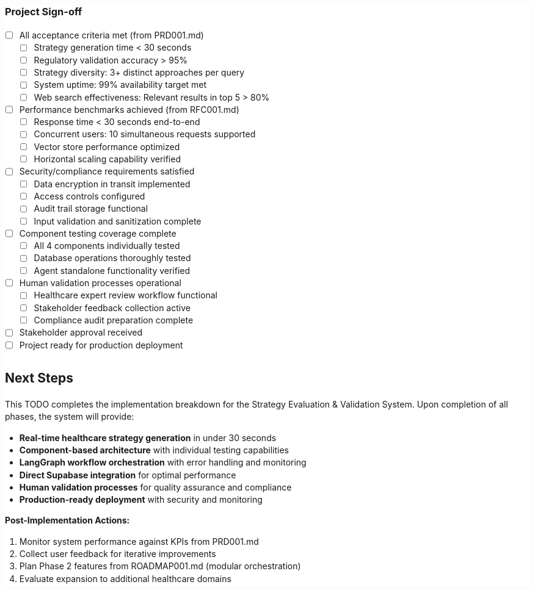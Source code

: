 ### Project Sign-off
- [ ] All acceptance criteria met (from PRD001.md)
  - [ ] Strategy generation time < 30 seconds
  - [ ] Regulatory validation accuracy > 95%
  - [ ] Strategy diversity: 3+ distinct approaches per query
  - [ ] System uptime: 99% availability target met
  - [ ] Web search effectiveness: Relevant results in top 5 > 80%
- [ ] Performance benchmarks achieved (from RFC001.md)
  - [ ] Response time < 30 seconds end-to-end
  - [ ] Concurrent users: 10 simultaneous requests supported
  - [ ] Vector store performance optimized
  - [ ] Horizontal scaling capability verified
- [ ] Security/compliance requirements satisfied
  - [ ] Data encryption in transit implemented
  - [ ] Access controls configured
  - [ ] Audit trail storage functional
  - [ ] Input validation and sanitization complete
- [ ] Component testing coverage complete
  - [ ] All 4 components individually tested
  - [ ] Database operations thoroughly tested
  - [ ] Agent standalone functionality verified
- [ ] Human validation processes operational
  - [ ] Healthcare expert review workflow functional
  - [ ] Stakeholder feedback collection active
  - [ ] Compliance audit preparation complete
- [ ] Stakeholder approval received
- [ ] Project ready for production deployment

## Next Steps

This TODO completes the implementation breakdown for the Strategy Evaluation & Validation System. Upon completion of all phases, the system will provide:

- **Real-time healthcare strategy generation** in under 30 seconds
- **Component-based architecture** with individual testing capabilities  
- **LangGraph workflow orchestration** with error handling and monitoring
- **Direct Supabase integration** for optimal performance
- **Human validation processes** for quality assurance and compliance
- **Production-ready deployment** with security and monitoring

**Post-Implementation Actions:**
1. Monitor system performance against KPIs from PRD001.md
2. Collect user feedback for iterative improvements
3. Plan Phase 2 features from ROADMAP001.md (modular orchestration)
4. Evaluate expansion to additional healthcare domains